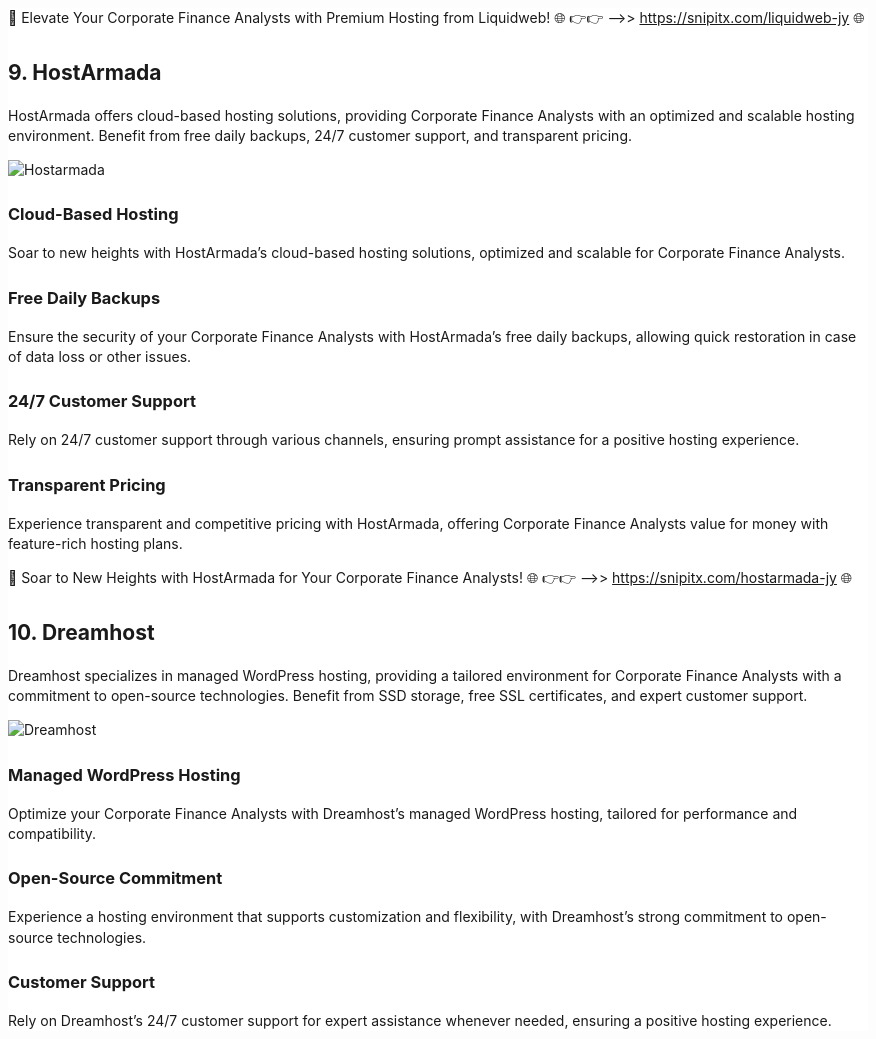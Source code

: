 🚀 Elevate Your Corporate Finance Analysts with Premium Hosting from Liquidweb! 🌐
👉👉 -->> https://snipitx.com/liquidweb-jy 🌐

## 9. HostArmada

HostArmada offers cloud-based hosting solutions, providing Corporate Finance Analysts with an optimized and scalable hosting environment. Benefit from free daily backups, 24/7 customer support, and transparent pricing.

![Hostarmada](https://i.imgur.com/KFbdf3o.jpeg "Hostarmada Hosting")

### Cloud-Based Hosting
Soar to new heights with HostArmada’s cloud-based hosting solutions, optimized and scalable for Corporate Finance Analysts.

### Free Daily Backups
Ensure the security of your Corporate Finance Analysts with HostArmada’s free daily backups, allowing quick restoration in case of data loss or other issues.

### 24/7 Customer Support
Rely on 24/7 customer support through various channels, ensuring prompt assistance for a positive hosting experience.

### Transparent Pricing
Experience transparent and competitive pricing with HostArmada, offering Corporate Finance Analysts value for money with feature-rich hosting plans.

🚀 Soar to New Heights with HostArmada for Your Corporate Finance Analysts! 🌐
👉👉 -->> https://snipitx.com/hostarmada-jy 🌐

## 10. Dreamhost

Dreamhost specializes in managed WordPress hosting, providing a tailored environment for Corporate Finance Analysts with a commitment to open-source technologies. Benefit from SSD storage, free SSL certificates, and expert customer support.

![Dreamhost](https://i.imgur.com/rXIg8ip.jpeg "Dreamhost Hosting")

### Managed WordPress Hosting
Optimize your Corporate Finance Analysts with Dreamhost’s managed WordPress hosting, tailored for performance and compatibility.

### Open-Source Commitment
Experience a hosting environment that supports customization and flexibility, with Dreamhost’s strong commitment to open-source technologies.

### Customer Support
Rely on Dreamhost’s 24/7 customer support for expert assistance whenever needed, ensuring a positive hosting experience.
